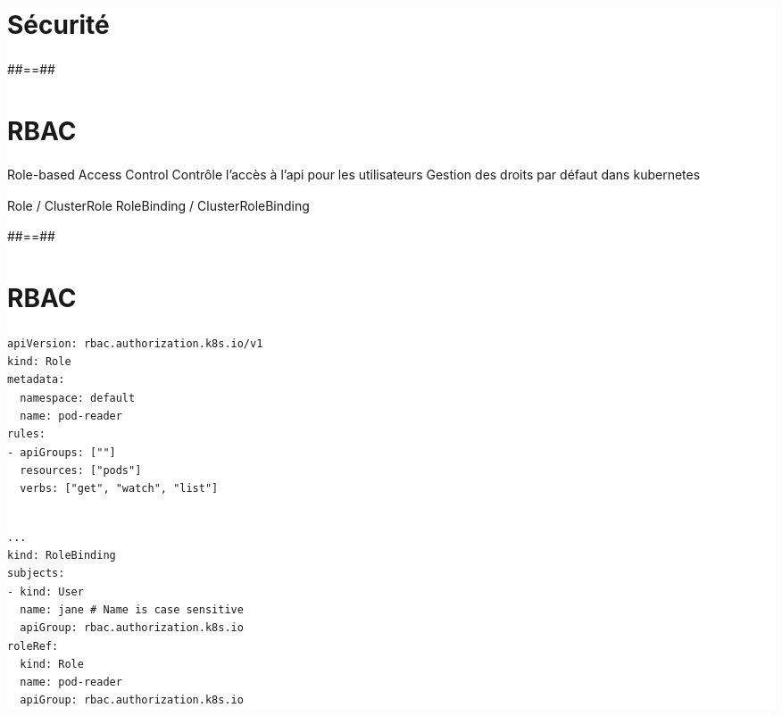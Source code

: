
# Sécurité


##==##


# RBAC






Role-based Access Control
Contrôle l’accès à l’api pour les utilisateurs
Gestion des droits par défaut dans kubernetes

Role / ClusterRole
RoleBinding / ClusterRoleBinding






##==##


# RBAC


```
apiVersion: rbac.authorization.k8s.io/v1
kind: Role
metadata:
  namespace: default
  name: pod-reader
rules:
- apiGroups: [""]
  resources: ["pods"]
  verbs: ["get", "watch", "list"]
  

```

```
...
kind: RoleBinding
subjects:
- kind: User
  name: jane # Name is case sensitive
  apiGroup: rbac.authorization.k8s.io
roleRef:
  kind: Role
  name: pod-reader 
  apiGroup: rbac.authorization.k8s.io

```

